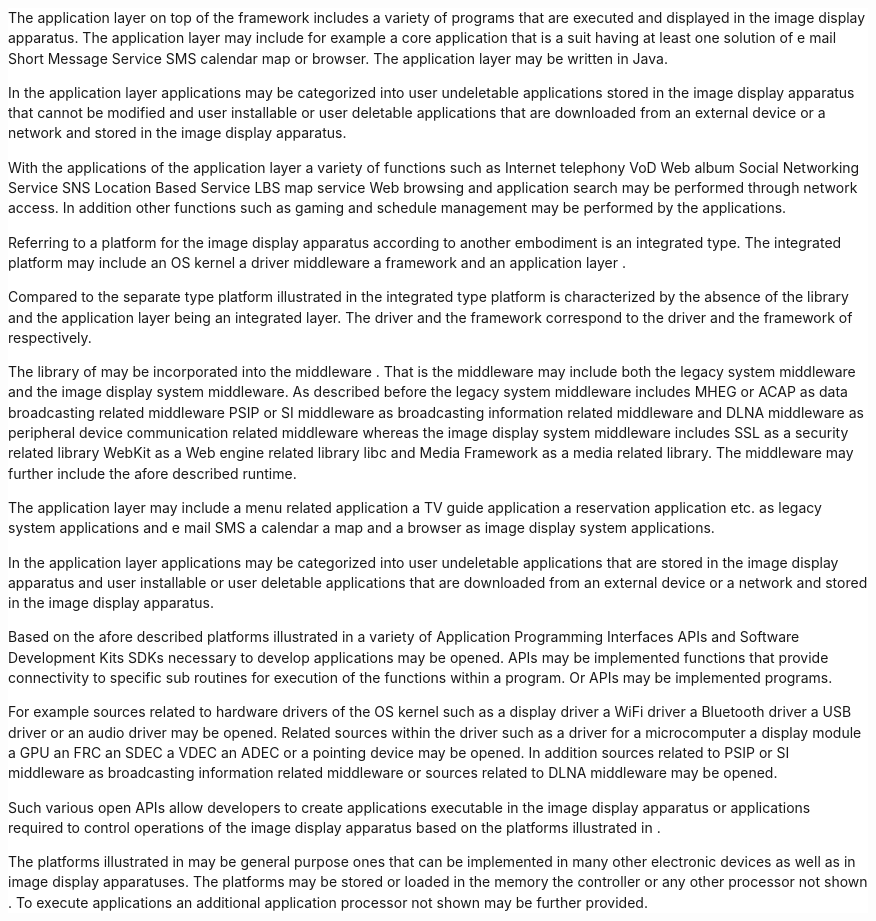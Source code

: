The application layer on top of the framework includes a variety of programs that are executed and displayed in the image display apparatus. The application layer may include for example a core application that is a suit having at least one solution of e mail Short Message Service SMS calendar map or browser. The application layer may be written in Java.

In the application layer applications may be categorized into user undeletable applications stored in the image display apparatus that cannot be modified and user installable or user deletable applications that are downloaded from an external device or a network and stored in the image display apparatus.

With the applications of the application layer a variety of functions such as Internet telephony VoD Web album Social Networking Service SNS Location Based Service LBS map service Web browsing and application search may be performed through network access. In addition other functions such as gaming and schedule management may be performed by the applications.

Referring to a platform for the image display apparatus according to another embodiment is an integrated type. The integrated platform may include an OS kernel a driver middleware a framework and an application layer .

Compared to the separate type platform illustrated in the integrated type platform is characterized by the absence of the library and the application layer being an integrated layer. The driver and the framework correspond to the driver and the framework of respectively.

The library of may be incorporated into the middleware . That is the middleware may include both the legacy system middleware and the image display system middleware. As described before the legacy system middleware includes MHEG or ACAP as data broadcasting related middleware PSIP or SI middleware as broadcasting information related middleware and DLNA middleware as peripheral device communication related middleware whereas the image display system middleware includes SSL as a security related library WebKit as a Web engine related library libc and Media Framework as a media related library. The middleware may further include the afore described runtime.

The application layer may include a menu related application a TV guide application a reservation application etc. as legacy system applications and e mail SMS a calendar a map and a browser as image display system applications.

In the application layer applications may be categorized into user undeletable applications that are stored in the image display apparatus and user installable or user deletable applications that are downloaded from an external device or a network and stored in the image display apparatus.

Based on the afore described platforms illustrated in a variety of Application Programming Interfaces APIs and Software Development Kits SDKs necessary to develop applications may be opened. APIs may be implemented functions that provide connectivity to specific sub routines for execution of the functions within a program. Or APIs may be implemented programs.

For example sources related to hardware drivers of the OS kernel such as a display driver a WiFi driver a Bluetooth driver a USB driver or an audio driver may be opened. Related sources within the driver such as a driver for a microcomputer a display module a GPU an FRC an SDEC a VDEC an ADEC or a pointing device may be opened. In addition sources related to PSIP or SI middleware as broadcasting information related middleware or sources related to DLNA middleware may be opened.

Such various open APIs allow developers to create applications executable in the image display apparatus or applications required to control operations of the image display apparatus based on the platforms illustrated in .

The platforms illustrated in may be general purpose ones that can be implemented in many other electronic devices as well as in image display apparatuses. The platforms may be stored or loaded in the memory the controller or any other processor not shown . To execute applications an additional application processor not shown may be further provided.
